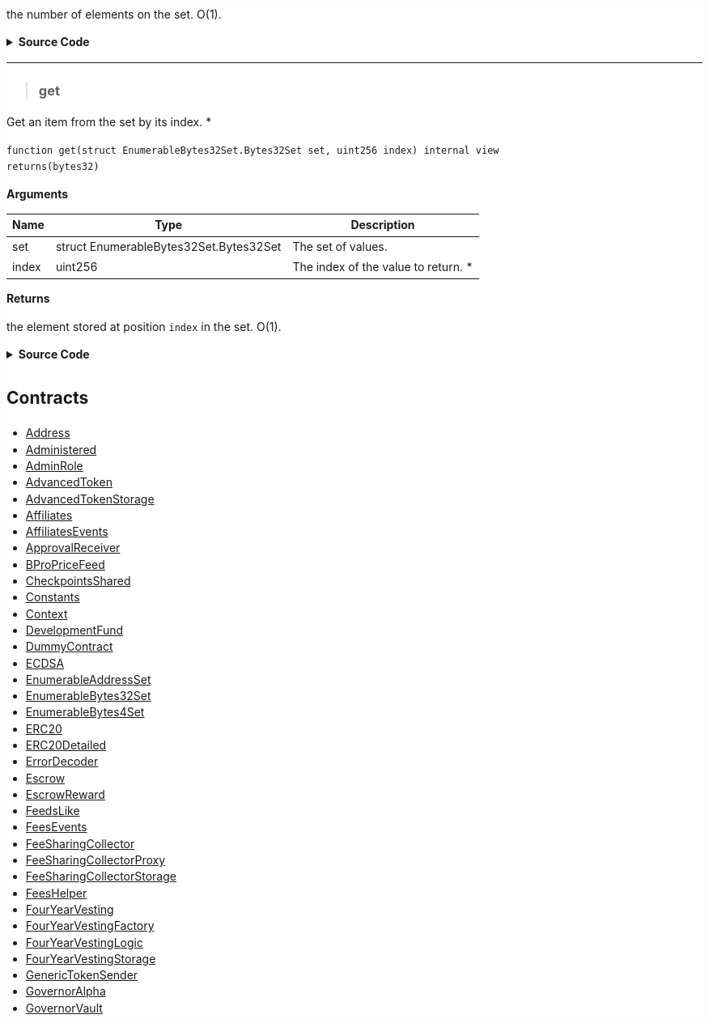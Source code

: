 the number of elements on the set. O(1).

<details><summary><strong>Source Code</strong></summary></details>

---    

> ### get

Get an item from the set by its index.
     *

```solidity
function get(struct EnumerableBytes32Set.Bytes32Set set, uint256 index) internal view
returns(bytes32)
```

**Arguments**

| Name        | Type           | Description  |
| ------------- |------------- | -----|
| set | struct EnumerableBytes32Set.Bytes32Set | The set of values. | 
| index | uint256 | The index of the value to return.      * | 

**Returns**

the element stored at position `index` in the set. O(1).

<details><summary><strong>Source Code</strong></summary></details>

## Contracts

* [Address](Address.md)
* [Administered](Administered.md)
* [AdminRole](AdminRole.md)
* [AdvancedToken](AdvancedToken.md)
* [AdvancedTokenStorage](AdvancedTokenStorage.md)
* [Affiliates](Affiliates.md)
* [AffiliatesEvents](AffiliatesEvents.md)
* [ApprovalReceiver](ApprovalReceiver.md)
* [BProPriceFeed](BProPriceFeed.md)
* [CheckpointsShared](CheckpointsShared.md)
* [Constants](Constants.md)
* [Context](Context.md)
* [DevelopmentFund](DevelopmentFund.md)
* [DummyContract](DummyContract.md)
* [ECDSA](ECDSA.md)
* [EnumerableAddressSet](EnumerableAddressSet.md)
* [EnumerableBytes32Set](EnumerableBytes32Set.md)
* [EnumerableBytes4Set](EnumerableBytes4Set.md)
* [ERC20](ERC20.md)
* [ERC20Detailed](ERC20Detailed.md)
* [ErrorDecoder](ErrorDecoder.md)
* [Escrow](Escrow.md)
* [EscrowReward](EscrowReward.md)
* [FeedsLike](FeedsLike.md)
* [FeesEvents](FeesEvents.md)
* [FeeSharingCollector](FeeSharingCollector.md)
* [FeeSharingCollectorProxy](FeeSharingCollectorProxy.md)
* [FeeSharingCollectorStorage](FeeSharingCollectorStorage.md)
* [FeesHelper](FeesHelper.md)
* [FourYearVesting](FourYearVesting.md)
* [FourYearVestingFactory](FourYearVestingFactory.md)
* [FourYearVestingLogic](FourYearVestingLogic.md)
* [FourYearVestingStorage](FourYearVestingStorage.md)
* [GenericTokenSender](GenericTokenSender.md)
* [GovernorAlpha](GovernorAlpha.md)
* [GovernorVault](GovernorVault.md)